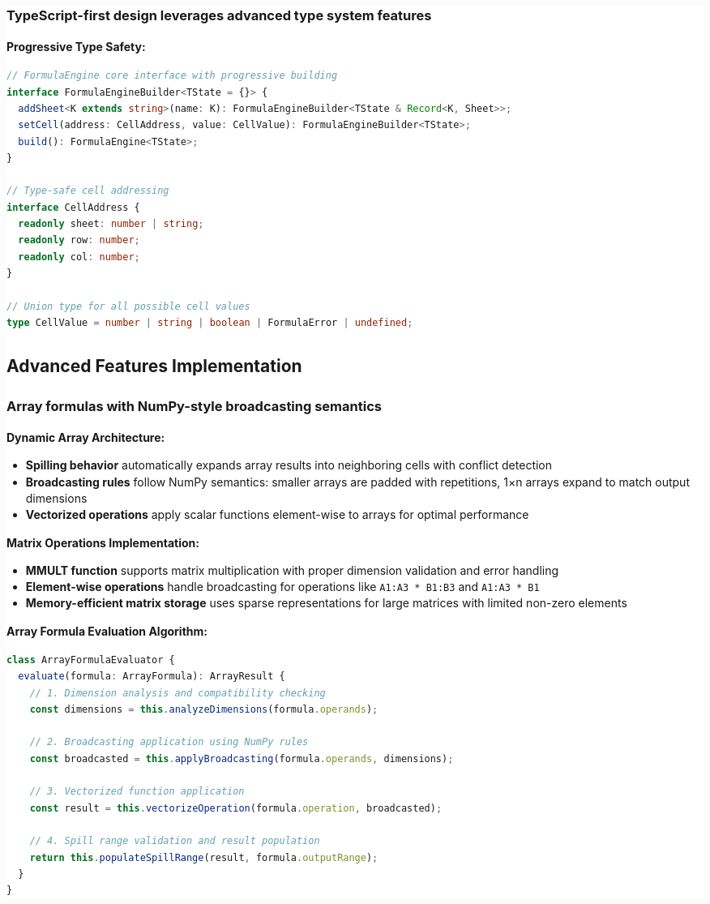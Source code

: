 ### TypeScript-first design leverages advanced type system features

**Progressive Type Safety:**
```typescript
// FormulaEngine core interface with progressive building
interface FormulaEngineBuilder<TState = {}> {
  addSheet<K extends string>(name: K): FormulaEngineBuilder<TState & Record<K, Sheet>>;
  setCell(address: CellAddress, value: CellValue): FormulaEngineBuilder<TState>;
  build(): FormulaEngine<TState>;
}

// Type-safe cell addressing
interface CellAddress {
  readonly sheet: number | string;
  readonly row: number;
  readonly col: number;
}

// Union type for all possible cell values
type CellValue = number | string | boolean | FormulaError | undefined;
```

## Advanced Features Implementation

### Array formulas with NumPy-style broadcasting semantics

**Dynamic Array Architecture:**
- **Spilling behavior** automatically expands array results into neighboring cells with conflict detection
- **Broadcasting rules** follow NumPy semantics: smaller arrays are padded with repetitions, 1×n arrays expand to match output dimensions
- **Vectorized operations** apply scalar functions element-wise to arrays for optimal performance

**Matrix Operations Implementation:**
- **MMULT function** supports matrix multiplication with proper dimension validation and error handling
- **Element-wise operations** handle broadcasting for operations like `A1:A3 * B1:B3` and `A1:A3 * B1`
- **Memory-efficient matrix storage** uses sparse representations for large matrices with limited non-zero elements

**Array Formula Evaluation Algorithm:**
```typescript
class ArrayFormulaEvaluator {
  evaluate(formula: ArrayFormula): ArrayResult {
    // 1. Dimension analysis and compatibility checking
    const dimensions = this.analyzeDimensions(formula.operands);
    
    // 2. Broadcasting application using NumPy rules
    const broadcasted = this.applyBroadcasting(formula.operands, dimensions);
    
    // 3. Vectorized function application
    const result = this.vectorizeOperation(formula.operation, broadcasted);
    
    // 4. Spill range validation and result population
    return this.populateSpillRange(result, formula.outputRange);
  }
}
```
